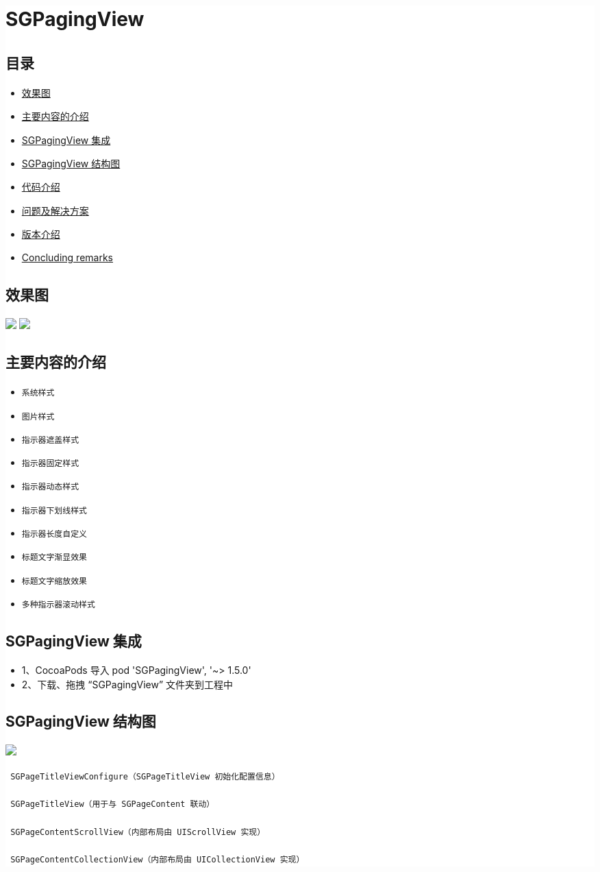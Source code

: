 
# SGPagingView


## 目录

* [效果图](#效果图)


* [主要内容的介绍](#主要内容的介绍)

* [SGPagingView 集成](#SGPagingView-集成)

* [SGPagingView 结构图](#SGPagingView-结构图)

* [代码介绍](#代码介绍)

* [问题及解决方案](#问题及解决方案)

* [版本介绍](#版本介绍)

* [Concluding remarks](#Concluding-remarks)


## 效果图
![](https://github.com/kingsic/SGPagingView/raw/master/Picture/sorgle.gif)       ![](https://github.com/kingsic/SGPagingView/raw/master/Picture/sorgle2.gif)


## 主要内容的介绍
* `系统样式`<br>

* `图片样式`<br>

* `指示器遮盖样式`<br>

* `指示器固定样式`<br>

* `指示器动态样式`<br>

* `指示器下划线样式`<br>

* `指示器长度自定义`<br>

* `标题文字渐显效果`<br>

* `标题文字缩放效果`<br>

* `多种指示器滚动样式`<br>


## SGPagingView 集成
* 1、CocoaPods 导入 pod 'SGPagingView', '~> 1.5.0'
* 2、下载、拖拽 “SGPagingView” 文件夹到工程中


## SGPagingView 结构图
![](https://github.com/kingsic/SGPagingView/raw/master/Picture/SGPagingView.png)
``` 
 SGPageTitleViewConfigure（SGPageTitleView 初始化配置信息）

 SGPageTitleView（用于与 SGPageContent 联动）

 SGPageContentScrollView（内部布局由 UIScrollView 实现）

 SGPageContentCollectionView（内部布局由 UICollectionView 实现）
``` 
